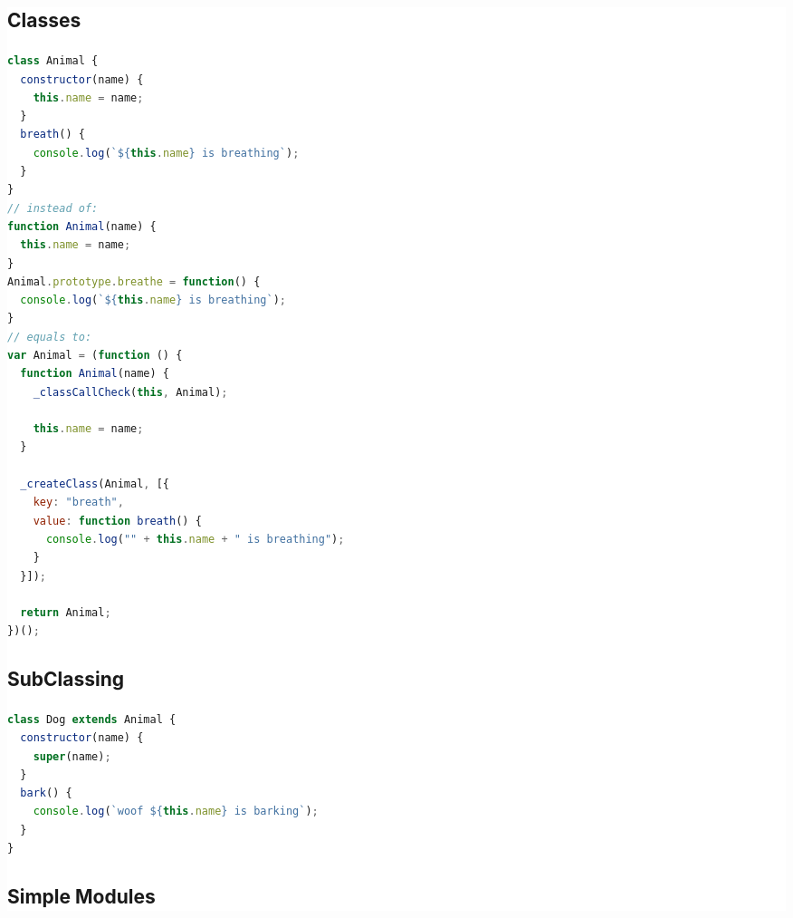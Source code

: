 ## Classes

```js
class Animal {
  constructor(name) {
    this.name = name;
  }
  breath() {
    console.log(`${this.name} is breathing`);
  }
}
// instead of:
function Animal(name) {
  this.name = name;
}
Animal.prototype.breathe = function() {
  console.log(`${this.name} is breathing`);
}
// equals to:
var Animal = (function () {
  function Animal(name) {
    _classCallCheck(this, Animal);

    this.name = name;
  }

  _createClass(Animal, [{
    key: "breath",
    value: function breath() {
      console.log("" + this.name + " is breathing");
    }
  }]);

  return Animal;
})();
```

## SubClassing

```js
class Dog extends Animal {
  constructor(name) {
    super(name);
  }
  bark() {
    console.log(`woof ${this.name} is barking`);
  }
}
```

## Simple Modules
